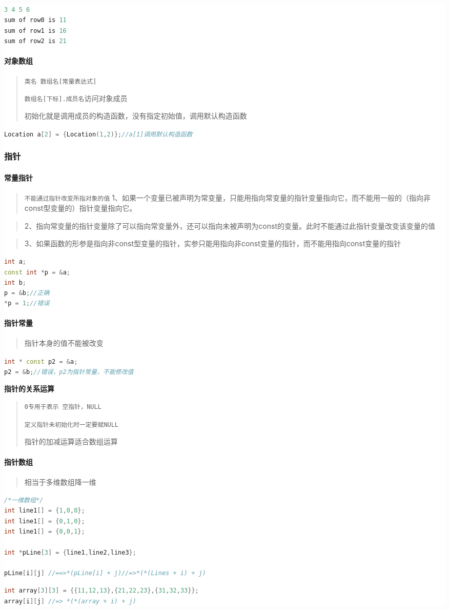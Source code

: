 ```cpp
3 4 5 6
sum of row0 is 11
sum of row1 is 16
sum of row2 is 21
```

#### 对象数组

>`类名 数组名[常量表达式]`
>
>`数组名[下标].成员名`访问对象成员
>
>初始化就是调用成员的构造函数，没有指定初始值，调用默认构造函数
```cpp
Location a[2] = {Location(1,2)};//a[1]调用默认构造函数
```
### 指针
#### **常量指针**

>`不能通过指针改变所指对象的值`
>1、如果一个变量已被声明为常变量，只能用指向常变量的指针变量指向它，而不能用一般的（指向非const型变量的）指针变量指向它。

>2、指向常变量的指针变量除了可以指向常变量外，还可以指向未被声明为const的变量。此时不能通过此指针变量改变该变量的值

>3、如果函数的形参是指向非const型变量的指针，实参只能用指向非const变量的指针，而不能用指向const变量的指针
```cpp
int a;
const int *p = &a;
int b;
p = &b;//正确
*p = 1;//错误
```

#### **指针常量**

>指针本身的值不能被改变
```cpp
int * const p2 = &a;
p2 = &b;//错误，p2为指针常量，不能修改值
```

**指针的关系运算**
>`0专用于表示 空指针，NULL`
>
>`定义指针未初始化时一定要赋NULL`
>
>指针的加减运算适合数组运算

#### **指针数组**

>相当于多维数组降一维
```cpp
/*一维数组*/
int line1[] = {1,0,0};
int line1[] = {0,1,0};
int line1[] = {0,0,1};

int *pLine[3] = {line1,line2,line3};

pLine[i][j] //==>*(pLine[i] + j)//=>*(*(Lines + i) + j)
```
```cpp
int array[3][3] = {{11,12,13},{21,22,23},{31,32,33}};
array[i][j] //=> *(*(array + i) + j)
```
